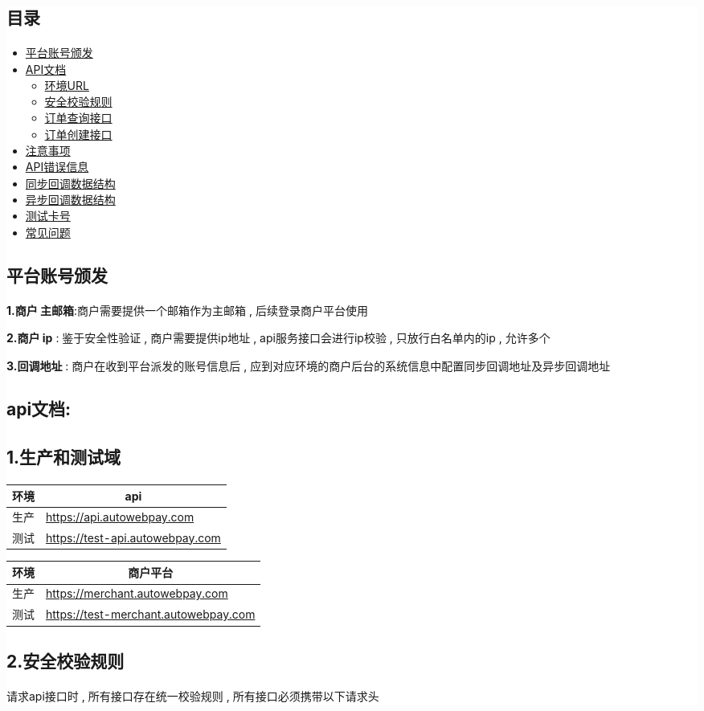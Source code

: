 
## 目录

- [平台账号颁发](#平台账号颁发)
- [API文档](#api文档)
   - [环境URL](#环境url)
   - [安全校验规则](#安全校验规则)
   - [订单查询接口](#订单查询接口)
   - [订单创建接口](#订单创建接口)
- [注意事项](#注意事项)
- [API错误信息](#api错误信息)
- [同步回调数据结构](#同步回调数据结构)
- [异步回调数据结构](#异步回调数据结构)
- [测试卡号](#测试卡号)
- [常见问题](#常见问题)

<div STYLE="page-break-after: always;"></div>


## 平台账号颁发

__1.商户 主邮箱__:商户需要提供一个邮箱作为主邮箱 , 后续登录商户平台使用

__2.商户 ip__ : 鉴于安全性验证 , 商户需要提供ip地址 , api服务接口会进行ip校验 , 只放行白名单内的ip , 允许多个

__3.回调地址__ : 商户在收到平台派发的账号信息后 , 应到对应环境的商户后台的系统信息中配置同步回调地址及异步回调地址 


<div STYLE="page-break-after: always;"></div>


## api文档:

## 1.生产和测试域

|环境| api                             |
|---|---------------------------------|
|生产| https://api.autowebpay.com      |
|测试| https://test-api.autowebpay.com |

|环境| 商户平台                            |
|---|---------------------------------|
|生产| https://merchant.autowebpay.com      |
|测试| https://test-merchant.autowebpay.com |

<div STYLE="page-break-after: always;"></div>


## 2.安全校验规则
请求api接口时 , 所有接口存在统一校验规则 , 所有接口必须携带以下请求头
